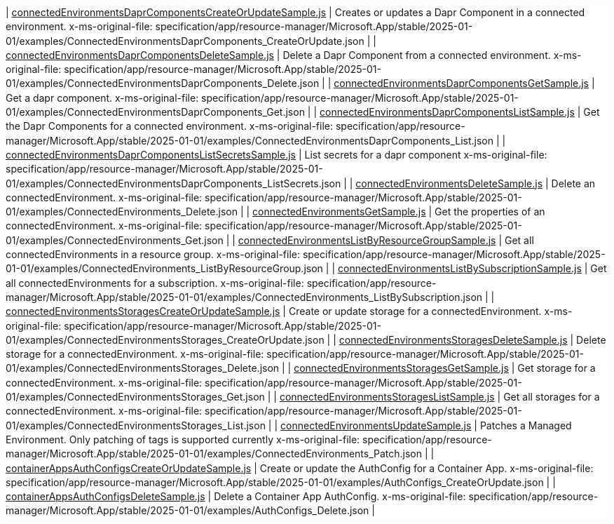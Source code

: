 | [connectedEnvironmentsDaprComponentsCreateOrUpdateSample.js][connectedenvironmentsdaprcomponentscreateorupdatesample] | Creates or updates a Dapr Component in a connected environment. x-ms-original-file: specification/app/resource-manager/Microsoft.App/stable/2025-01-01/examples/ConnectedEnvironmentsDaprComponents_CreateOrUpdate.json                 |
| [connectedEnvironmentsDaprComponentsDeleteSample.js][connectedenvironmentsdaprcomponentsdeletesample]                 | Delete a Dapr Component from a connected environment. x-ms-original-file: specification/app/resource-manager/Microsoft.App/stable/2025-01-01/examples/ConnectedEnvironmentsDaprComponents_Delete.json                                   |
| [connectedEnvironmentsDaprComponentsGetSample.js][connectedenvironmentsdaprcomponentsgetsample]                       | Get a dapr component. x-ms-original-file: specification/app/resource-manager/Microsoft.App/stable/2025-01-01/examples/ConnectedEnvironmentsDaprComponents_Get.json                                                                      |
| [connectedEnvironmentsDaprComponentsListSample.js][connectedenvironmentsdaprcomponentslistsample]                     | Get the Dapr Components for a connected environment. x-ms-original-file: specification/app/resource-manager/Microsoft.App/stable/2025-01-01/examples/ConnectedEnvironmentsDaprComponents_List.json                                      |
| [connectedEnvironmentsDaprComponentsListSecretsSample.js][connectedenvironmentsdaprcomponentslistsecretssample]       | List secrets for a dapr component x-ms-original-file: specification/app/resource-manager/Microsoft.App/stable/2025-01-01/examples/ConnectedEnvironmentsDaprComponents_ListSecrets.json                                                  |
| [connectedEnvironmentsDeleteSample.js][connectedenvironmentsdeletesample]                                             | Delete an connectedEnvironment. x-ms-original-file: specification/app/resource-manager/Microsoft.App/stable/2025-01-01/examples/ConnectedEnvironments_Delete.json                                                                       |
| [connectedEnvironmentsGetSample.js][connectedenvironmentsgetsample]                                                   | Get the properties of an connectedEnvironment. x-ms-original-file: specification/app/resource-manager/Microsoft.App/stable/2025-01-01/examples/ConnectedEnvironments_Get.json                                                           |
| [connectedEnvironmentsListByResourceGroupSample.js][connectedenvironmentslistbyresourcegroupsample]                   | Get all connectedEnvironments in a resource group. x-ms-original-file: specification/app/resource-manager/Microsoft.App/stable/2025-01-01/examples/ConnectedEnvironments_ListByResourceGroup.json                                       |
| [connectedEnvironmentsListBySubscriptionSample.js][connectedenvironmentslistbysubscriptionsample]                     | Get all connectedEnvironments for a subscription. x-ms-original-file: specification/app/resource-manager/Microsoft.App/stable/2025-01-01/examples/ConnectedEnvironments_ListBySubscription.json                                         |
| [connectedEnvironmentsStoragesCreateOrUpdateSample.js][connectedenvironmentsstoragescreateorupdatesample]             | Create or update storage for a connectedEnvironment. x-ms-original-file: specification/app/resource-manager/Microsoft.App/stable/2025-01-01/examples/ConnectedEnvironmentsStorages_CreateOrUpdate.json                                  |
| [connectedEnvironmentsStoragesDeleteSample.js][connectedenvironmentsstoragesdeletesample]                             | Delete storage for a connectedEnvironment. x-ms-original-file: specification/app/resource-manager/Microsoft.App/stable/2025-01-01/examples/ConnectedEnvironmentsStorages_Delete.json                                                    |
| [connectedEnvironmentsStoragesGetSample.js][connectedenvironmentsstoragesgetsample]                                   | Get storage for a connectedEnvironment. x-ms-original-file: specification/app/resource-manager/Microsoft.App/stable/2025-01-01/examples/ConnectedEnvironmentsStorages_Get.json                                                          |
| [connectedEnvironmentsStoragesListSample.js][connectedenvironmentsstorageslistsample]                                 | Get all storages for a connectedEnvironment. x-ms-original-file: specification/app/resource-manager/Microsoft.App/stable/2025-01-01/examples/ConnectedEnvironmentsStorages_List.json                                                    |
| [connectedEnvironmentsUpdateSample.js][connectedenvironmentsupdatesample]                                             | Patches a Managed Environment. Only patching of tags is supported currently x-ms-original-file: specification/app/resource-manager/Microsoft.App/stable/2025-01-01/examples/ConnectedEnvironments_Patch.json                            |
| [containerAppsAuthConfigsCreateOrUpdateSample.js][containerappsauthconfigscreateorupdatesample]                       | Create or update the AuthConfig for a Container App. x-ms-original-file: specification/app/resource-manager/Microsoft.App/stable/2025-01-01/examples/AuthConfigs_CreateOrUpdate.json                                                    |
| [containerAppsAuthConfigsDeleteSample.js][containerappsauthconfigsdeletesample]                                       | Delete a Container App AuthConfig. x-ms-original-file: specification/app/resource-manager/Microsoft.App/stable/2025-01-01/examples/AuthConfigs_Delete.json                                                                              |

[availableworkloadprofilesgetsample]: https://github.com/Azure/azure-sdk-for-js/blob/main/sdk/appcontainers/arm-appcontainers/samples/v2/javascript/availableWorkloadProfilesGetSample.js
[billingmetersgetsample]: https://github.com/Azure/azure-sdk-for-js/blob/main/sdk/appcontainers/arm-appcontainers/samples/v2/javascript/billingMetersGetSample.js
[certificatescreateorupdatesample]: https://github.com/Azure/azure-sdk-for-js/blob/main/sdk/appcontainers/arm-appcontainers/samples/v2/javascript/certificatesCreateOrUpdateSample.js
[certificatesdeletesample]: https://github.com/Azure/azure-sdk-for-js/blob/main/sdk/appcontainers/arm-appcontainers/samples/v2/javascript/certificatesDeleteSample.js
[certificatesgetsample]: https://github.com/Azure/azure-sdk-for-js/blob/main/sdk/appcontainers/arm-appcontainers/samples/v2/javascript/certificatesGetSample.js
[certificateslistsample]: https://github.com/Azure/azure-sdk-for-js/blob/main/sdk/appcontainers/arm-appcontainers/samples/v2/javascript/certificatesListSample.js
[certificatesupdatesample]: https://github.com/Azure/azure-sdk-for-js/blob/main/sdk/appcontainers/arm-appcontainers/samples/v2/javascript/certificatesUpdateSample.js
[connectedenvironmentscertificatescreateorupdatesample]: https://github.com/Azure/azure-sdk-for-js/blob/main/sdk/appcontainers/arm-appcontainers/samples/v2/javascript/connectedEnvironmentsCertificatesCreateOrUpdateSample.js
[connectedenvironmentscertificatesdeletesample]: https://github.com/Azure/azure-sdk-for-js/blob/main/sdk/appcontainers/arm-appcontainers/samples/v2/javascript/connectedEnvironmentsCertificatesDeleteSample.js
[connectedenvironmentscertificatesgetsample]: https://github.com/Azure/azure-sdk-for-js/blob/main/sdk/appcontainers/arm-appcontainers/samples/v2/javascript/connectedEnvironmentsCertificatesGetSample.js
[connectedenvironmentscertificateslistsample]: https://github.com/Azure/azure-sdk-for-js/blob/main/sdk/appcontainers/arm-appcontainers/samples/v2/javascript/connectedEnvironmentsCertificatesListSample.js
[connectedenvironmentscertificatesupdatesample]: https://github.com/Azure/azure-sdk-for-js/blob/main/sdk/appcontainers/arm-appcontainers/samples/v2/javascript/connectedEnvironmentsCertificatesUpdateSample.js
[connectedenvironmentschecknameavailabilitysample]: https://github.com/Azure/azure-sdk-for-js/blob/main/sdk/appcontainers/arm-appcontainers/samples/v2/javascript/connectedEnvironmentsCheckNameAvailabilitySample.js
[connectedenvironmentscreateorupdatesample]: https://github.com/Azure/azure-sdk-for-js/blob/main/sdk/appcontainers/arm-appcontainers/samples/v2/javascript/connectedEnvironmentsCreateOrUpdateSample.js
[connectedenvironmentsdaprcomponentscreateorupdatesample]: https://github.com/Azure/azure-sdk-for-js/blob/main/sdk/appcontainers/arm-appcontainers/samples/v2/javascript/connectedEnvironmentsDaprComponentsCreateOrUpdateSample.js
[connectedenvironmentsdaprcomponentsdeletesample]: https://github.com/Azure/azure-sdk-for-js/blob/main/sdk/appcontainers/arm-appcontainers/samples/v2/javascript/connectedEnvironmentsDaprComponentsDeleteSample.js
[connectedenvironmentsdaprcomponentsgetsample]: https://github.com/Azure/azure-sdk-for-js/blob/main/sdk/appcontainers/arm-appcontainers/samples/v2/javascript/connectedEnvironmentsDaprComponentsGetSample.js
[connectedenvironmentsdaprcomponentslistsample]: https://github.com/Azure/azure-sdk-for-js/blob/main/sdk/appcontainers/arm-appcontainers/samples/v2/javascript/connectedEnvironmentsDaprComponentsListSample.js
[connectedenvironmentsdaprcomponentslistsecretssample]: https://github.com/Azure/azure-sdk-for-js/blob/main/sdk/appcontainers/arm-appcontainers/samples/v2/javascript/connectedEnvironmentsDaprComponentsListSecretsSample.js
[connectedenvironmentsdeletesample]: https://github.com/Azure/azure-sdk-for-js/blob/main/sdk/appcontainers/arm-appcontainers/samples/v2/javascript/connectedEnvironmentsDeleteSample.js
[connectedenvironmentsgetsample]: https://github.com/Azure/azure-sdk-for-js/blob/main/sdk/appcontainers/arm-appcontainers/samples/v2/javascript/connectedEnvironmentsGetSample.js
[connectedenvironmentslistbyresourcegroupsample]: https://github.com/Azure/azure-sdk-for-js/blob/main/sdk/appcontainers/arm-appcontainers/samples/v2/javascript/connectedEnvironmentsListByResourceGroupSample.js
[connectedenvironmentslistbysubscriptionsample]: https://github.com/Azure/azure-sdk-for-js/blob/main/sdk/appcontainers/arm-appcontainers/samples/v2/javascript/connectedEnvironmentsListBySubscriptionSample.js
[connectedenvironmentsstoragescreateorupdatesample]: https://github.com/Azure/azure-sdk-for-js/blob/main/sdk/appcontainers/arm-appcontainers/samples/v2/javascript/connectedEnvironmentsStoragesCreateOrUpdateSample.js
[connectedenvironmentsstoragesdeletesample]: https://github.com/Azure/azure-sdk-for-js/blob/main/sdk/appcontainers/arm-appcontainers/samples/v2/javascript/connectedEnvironmentsStoragesDeleteSample.js
[connectedenvironmentsstoragesgetsample]: https://github.com/Azure/azure-sdk-for-js/blob/main/sdk/appcontainers/arm-appcontainers/samples/v2/javascript/connectedEnvironmentsStoragesGetSample.js
[connectedenvironmentsstorageslistsample]: https://github.com/Azure/azure-sdk-for-js/blob/main/sdk/appcontainers/arm-appcontainers/samples/v2/javascript/connectedEnvironmentsStoragesListSample.js
[connectedenvironmentsupdatesample]: https://github.com/Azure/azure-sdk-for-js/blob/main/sdk/appcontainers/arm-appcontainers/samples/v2/javascript/connectedEnvironmentsUpdateSample.js
[containerappsauthconfigscreateorupdatesample]: https://github.com/Azure/azure-sdk-for-js/blob/main/sdk/appcontainers/arm-appcontainers/samples/v2/javascript/containerAppsAuthConfigsCreateOrUpdateSample.js
[containerappsauthconfigsdeletesample]: https://github.com/Azure/azure-sdk-for-js/blob/main/sdk/appcontainers/arm-appcontainers/samples/v2/javascript/containerAppsAuthConfigsDeleteSample.js
[containerappsauthconfigsgetsample]: https://github.com/Azure/azure-sdk-for-js/blob/main/sdk/appcontainers/arm-appcontainers/samples/v2/javascript/containerAppsAuthConfigsGetSample.js
[containerappsauthconfigslistbycontainerappsample]: https://github.com/Azure/azure-sdk-for-js/blob/main/sdk/appcontainers/arm-appcontainers/samples/v2/javascript/containerAppsAuthConfigsListByContainerAppSample.js
[containerappscreateorupdatesample]: https://github.com/Azure/azure-sdk-for-js/blob/main/sdk/appcontainers/arm-appcontainers/samples/v2/javascript/containerAppsCreateOrUpdateSample.js
[containerappsdeletesample]: https://github.com/Azure/azure-sdk-for-js/blob/main/sdk/appcontainers/arm-appcontainers/samples/v2/javascript/containerAppsDeleteSample.js
[containerappsdiagnosticsgetdetectorsample]: https://github.com/Azure/azure-sdk-for-js/blob/main/sdk/appcontainers/arm-appcontainers/samples/v2/javascript/containerAppsDiagnosticsGetDetectorSample.js
[containerappsdiagnosticsgetrevisionsample]: https://github.com/Azure/azure-sdk-for-js/blob/main/sdk/appcontainers/arm-appcontainers/samples/v2/javascript/containerAppsDiagnosticsGetRevisionSample.js
[containerappsdiagnosticsgetrootsample]: https://github.com/Azure/azure-sdk-for-js/blob/main/sdk/appcontainers/arm-appcontainers/samples/v2/javascript/containerAppsDiagnosticsGetRootSample.js
[containerappsdiagnosticslistdetectorssample]: https://github.com/Azure/azure-sdk-for-js/blob/main/sdk/appcontainers/arm-appcontainers/samples/v2/javascript/containerAppsDiagnosticsListDetectorsSample.js
[containerappsdiagnosticslistrevisionssample]: https://github.com/Azure/azure-sdk-for-js/blob/main/sdk/appcontainers/arm-appcontainers/samples/v2/javascript/containerAppsDiagnosticsListRevisionsSample.js
[containerappsgetauthtokensample]: https://github.com/Azure/azure-sdk-for-js/blob/main/sdk/appcontainers/arm-appcontainers/samples/v2/javascript/containerAppsGetAuthTokenSample.js
[containerappsgetsample]: https://github.com/Azure/azure-sdk-for-js/blob/main/sdk/appcontainers/arm-appcontainers/samples/v2/javascript/containerAppsGetSample.js
[containerappslistbyresourcegroupsample]: https://github.com/Azure/azure-sdk-for-js/blob/main/sdk/appcontainers/arm-appcontainers/samples/v2/javascript/containerAppsListByResourceGroupSample.js
[containerappslistbysubscriptionsample]: https://github.com/Azure/azure-sdk-for-js/blob/main/sdk/appcontainers/arm-appcontainers/samples/v2/javascript/containerAppsListBySubscriptionSample.js
[containerappslistcustomhostnameanalysissample]: https://github.com/Azure/azure-sdk-for-js/blob/main/sdk/appcontainers/arm-appcontainers/samples/v2/javascript/containerAppsListCustomHostNameAnalysisSample.js
[containerappslistsecretssample]: https://github.com/Azure/azure-sdk-for-js/blob/main/sdk/appcontainers/arm-appcontainers/samples/v2/javascript/containerAppsListSecretsSample.js
[containerappsrevisionreplicasgetreplicasample]: https://github.com/Azure/azure-sdk-for-js/blob/main/sdk/appcontainers/arm-appcontainers/samples/v2/javascript/containerAppsRevisionReplicasGetReplicaSample.js
[containerappsrevisionreplicaslistreplicassample]: https://github.com/Azure/azure-sdk-for-js/blob/main/sdk/appcontainers/arm-appcontainers/samples/v2/javascript/containerAppsRevisionReplicasListReplicasSample.js
[containerappsrevisionsactivaterevisionsample]: https://github.com/Azure/azure-sdk-for-js/blob/main/sdk/appcontainers/arm-appcontainers/samples/v2/javascript/containerAppsRevisionsActivateRevisionSample.js
[containerappsrevisionsdeactivaterevisionsample]: https://github.com/Azure/azure-sdk-for-js/blob/main/sdk/appcontainers/arm-appcontainers/samples/v2/javascript/containerAppsRevisionsDeactivateRevisionSample.js
[containerappsrevisionsgetrevisionsample]: https://github.com/Azure/azure-sdk-for-js/blob/main/sdk/appcontainers/arm-appcontainers/samples/v2/javascript/containerAppsRevisionsGetRevisionSample.js
[containerappsrevisionslistrevisionssample]: https://github.com/Azure/azure-sdk-for-js/blob/main/sdk/appcontainers/arm-appcontainers/samples/v2/javascript/containerAppsRevisionsListRevisionsSample.js
[containerappsrevisionsrestartrevisionsample]: https://github.com/Azure/azure-sdk-for-js/blob/main/sdk/appcontainers/arm-appcontainers/samples/v2/javascript/containerAppsRevisionsRestartRevisionSample.js
[containerappssessionpoolscreateorupdatesample]: https://github.com/Azure/azure-sdk-for-js/blob/main/sdk/appcontainers/arm-appcontainers/samples/v2/javascript/containerAppsSessionPoolsCreateOrUpdateSample.js
[containerappssessionpoolsdeletesample]: https://github.com/Azure/azure-sdk-for-js/blob/main/sdk/appcontainers/arm-appcontainers/samples/v2/javascript/containerAppsSessionPoolsDeleteSample.js
[containerappssessionpoolsgetsample]: https://github.com/Azure/azure-sdk-for-js/blob/main/sdk/appcontainers/arm-appcontainers/samples/v2/javascript/containerAppsSessionPoolsGetSample.js
[containerappssessionpoolslistbyresourcegroupsample]: https://github.com/Azure/azure-sdk-for-js/blob/main/sdk/appcontainers/arm-appcontainers/samples/v2/javascript/containerAppsSessionPoolsListByResourceGroupSample.js
[containerappssessionpoolslistbysubscriptionsample]: https://github.com/Azure/azure-sdk-for-js/blob/main/sdk/appcontainers/arm-appcontainers/samples/v2/javascript/containerAppsSessionPoolsListBySubscriptionSample.js
[containerappssessionpoolsupdatesample]: https://github.com/Azure/azure-sdk-for-js/blob/main/sdk/appcontainers/arm-appcontainers/samples/v2/javascript/containerAppsSessionPoolsUpdateSample.js
[containerappssourcecontrolscreateorupdatesample]: https://github.com/Azure/azure-sdk-for-js/blob/main/sdk/appcontainers/arm-appcontainers/samples/v2/javascript/containerAppsSourceControlsCreateOrUpdateSample.js
[containerappssourcecontrolsdeletesample]: https://github.com/Azure/azure-sdk-for-js/blob/main/sdk/appcontainers/arm-appcontainers/samples/v2/javascript/containerAppsSourceControlsDeleteSample.js
[containerappssourcecontrolsgetsample]: https://github.com/Azure/azure-sdk-for-js/blob/main/sdk/appcontainers/arm-appcontainers/samples/v2/javascript/containerAppsSourceControlsGetSample.js
[containerappssourcecontrolslistbycontainerappsample]: https://github.com/Azure/azure-sdk-for-js/blob/main/sdk/appcontainers/arm-appcontainers/samples/v2/javascript/containerAppsSourceControlsListByContainerAppSample.js
[containerappsstartsample]: https://github.com/Azure/azure-sdk-for-js/blob/main/sdk/appcontainers/arm-appcontainers/samples/v2/javascript/containerAppsStartSample.js
[containerappsstopsample]: https://github.com/Azure/azure-sdk-for-js/blob/main/sdk/appcontainers/arm-appcontainers/samples/v2/javascript/containerAppsStopSample.js
[containerappsupdatesample]: https://github.com/Azure/azure-sdk-for-js/blob/main/sdk/appcontainers/arm-appcontainers/samples/v2/javascript/containerAppsUpdateSample.js
[daprcomponentscreateorupdatesample]: https://github.com/Azure/azure-sdk-for-js/blob/main/sdk/appcontainers/arm-appcontainers/samples/v2/javascript/daprComponentsCreateOrUpdateSample.js
[daprcomponentsdeletesample]: https://github.com/Azure/azure-sdk-for-js/blob/main/sdk/appcontainers/arm-appcontainers/samples/v2/javascript/daprComponentsDeleteSample.js
[daprcomponentsgetsample]: https://github.com/Azure/azure-sdk-for-js/blob/main/sdk/appcontainers/arm-appcontainers/samples/v2/javascript/daprComponentsGetSample.js
[daprcomponentslistsample]: https://github.com/Azure/azure-sdk-for-js/blob/main/sdk/appcontainers/arm-appcontainers/samples/v2/javascript/daprComponentsListSample.js
[daprcomponentslistsecretssample]: https://github.com/Azure/azure-sdk-for-js/blob/main/sdk/appcontainers/arm-appcontainers/samples/v2/javascript/daprComponentsListSecretsSample.js
[getcustomdomainverificationidsample]: https://github.com/Azure/azure-sdk-for-js/blob/main/sdk/appcontainers/arm-appcontainers/samples/v2/javascript/getCustomDomainVerificationIdSample.js
[javacomponentscreateorupdatesample]: https://github.com/Azure/azure-sdk-for-js/blob/main/sdk/appcontainers/arm-appcontainers/samples/v2/javascript/javaComponentsCreateOrUpdateSample.js
[javacomponentsdeletesample]: https://github.com/Azure/azure-sdk-for-js/blob/main/sdk/appcontainers/arm-appcontainers/samples/v2/javascript/javaComponentsDeleteSample.js
[javacomponentsgetsample]: https://github.com/Azure/azure-sdk-for-js/blob/main/sdk/appcontainers/arm-appcontainers/samples/v2/javascript/javaComponentsGetSample.js
[javacomponentslistsample]: https://github.com/Azure/azure-sdk-for-js/blob/main/sdk/appcontainers/arm-appcontainers/samples/v2/javascript/javaComponentsListSample.js
[javacomponentsupdatesample]: https://github.com/Azure/azure-sdk-for-js/blob/main/sdk/appcontainers/arm-appcontainers/samples/v2/javascript/javaComponentsUpdateSample.js
[jobexecutionsample]: https://github.com/Azure/azure-sdk-for-js/blob/main/sdk/appcontainers/arm-appcontainers/samples/v2/javascript/jobExecutionSample.js
[jobscreateorupdatesample]: https://github.com/Azure/azure-sdk-for-js/blob/main/sdk/appcontainers/arm-appcontainers/samples/v2/javascript/jobsCreateOrUpdateSample.js
[jobsdeletesample]: https://github.com/Azure/azure-sdk-for-js/blob/main/sdk/appcontainers/arm-appcontainers/samples/v2/javascript/jobsDeleteSample.js
[jobsexecutionslistsample]: https://github.com/Azure/azure-sdk-for-js/blob/main/sdk/appcontainers/arm-appcontainers/samples/v2/javascript/jobsExecutionsListSample.js
[jobsgetdetectorsample]: https://github.com/Azure/azure-sdk-for-js/blob/main/sdk/appcontainers/arm-appcontainers/samples/v2/javascript/jobsGetDetectorSample.js
[jobsgetsample]: https://github.com/Azure/azure-sdk-for-js/blob/main/sdk/appcontainers/arm-appcontainers/samples/v2/javascript/jobsGetSample.js
[jobslistbyresourcegroupsample]: https://github.com/Azure/azure-sdk-for-js/blob/main/sdk/appcontainers/arm-appcontainers/samples/v2/javascript/jobsListByResourceGroupSample.js
[jobslistbysubscriptionsample]: https://github.com/Azure/azure-sdk-for-js/blob/main/sdk/appcontainers/arm-appcontainers/samples/v2/javascript/jobsListBySubscriptionSample.js
[jobslistdetectorssample]: https://github.com/Azure/azure-sdk-for-js/blob/main/sdk/appcontainers/arm-appcontainers/samples/v2/javascript/jobsListDetectorsSample.js
[jobslistsecretssample]: https://github.com/Azure/azure-sdk-for-js/blob/main/sdk/appcontainers/arm-appcontainers/samples/v2/javascript/jobsListSecretsSample.js
[jobsproxygetsample]: https://github.com/Azure/azure-sdk-for-js/blob/main/sdk/appcontainers/arm-appcontainers/samples/v2/javascript/jobsProxyGetSample.js
[jobsstartsample]: https://github.com/Azure/azure-sdk-for-js/blob/main/sdk/appcontainers/arm-appcontainers/samples/v2/javascript/jobsStartSample.js
[jobsstopexecutionsample]: https://github.com/Azure/azure-sdk-for-js/blob/main/sdk/appcontainers/arm-appcontainers/samples/v2/javascript/jobsStopExecutionSample.js
[jobsstopmultipleexecutionssample]: https://github.com/Azure/azure-sdk-for-js/blob/main/sdk/appcontainers/arm-appcontainers/samples/v2/javascript/jobsStopMultipleExecutionsSample.js
[jobsupdatesample]: https://github.com/Azure/azure-sdk-for-js/blob/main/sdk/appcontainers/arm-appcontainers/samples/v2/javascript/jobsUpdateSample.js
[managedcertificatescreateorupdatesample]: https://github.com/Azure/azure-sdk-for-js/blob/main/sdk/appcontainers/arm-appcontainers/samples/v2/javascript/managedCertificatesCreateOrUpdateSample.js
[managedcertificatesdeletesample]: https://github.com/Azure/azure-sdk-for-js/blob/main/sdk/appcontainers/arm-appcontainers/samples/v2/javascript/managedCertificatesDeleteSample.js
[managedcertificatesgetsample]: https://github.com/Azure/azure-sdk-for-js/blob/main/sdk/appcontainers/arm-appcontainers/samples/v2/javascript/managedCertificatesGetSample.js
[managedcertificateslistsample]: https://github.com/Azure/azure-sdk-for-js/blob/main/sdk/appcontainers/arm-appcontainers/samples/v2/javascript/managedCertificatesListSample.js
[managedcertificatesupdatesample]: https://github.com/Azure/azure-sdk-for-js/blob/main/sdk/appcontainers/arm-appcontainers/samples/v2/javascript/managedCertificatesUpdateSample.js
[managedenvironmentdiagnosticsgetdetectorsample]: https://github.com/Azure/azure-sdk-for-js/blob/main/sdk/appcontainers/arm-appcontainers/samples/v2/javascript/managedEnvironmentDiagnosticsGetDetectorSample.js
[managedenvironmentdiagnosticslistdetectorssample]: https://github.com/Azure/azure-sdk-for-js/blob/main/sdk/appcontainers/arm-appcontainers/samples/v2/javascript/managedEnvironmentDiagnosticsListDetectorsSample.js
[managedenvironmentusageslistsample]: https://github.com/Azure/azure-sdk-for-js/blob/main/sdk/appcontainers/arm-appcontainers/samples/v2/javascript/managedEnvironmentUsagesListSample.js
[managedenvironmentscreateorupdatesample]: https://github.com/Azure/azure-sdk-for-js/blob/main/sdk/appcontainers/arm-appcontainers/samples/v2/javascript/managedEnvironmentsCreateOrUpdateSample.js
[managedenvironmentsdeletesample]: https://github.com/Azure/azure-sdk-for-js/blob/main/sdk/appcontainers/arm-appcontainers/samples/v2/javascript/managedEnvironmentsDeleteSample.js
[managedenvironmentsdiagnosticsgetrootsample]: https://github.com/Azure/azure-sdk-for-js/blob/main/sdk/appcontainers/arm-appcontainers/samples/v2/javascript/managedEnvironmentsDiagnosticsGetRootSample.js
[managedenvironmentsgetauthtokensample]: https://github.com/Azure/azure-sdk-for-js/blob/main/sdk/appcontainers/arm-appcontainers/samples/v2/javascript/managedEnvironmentsGetAuthTokenSample.js
[managedenvironmentsgetsample]: https://github.com/Azure/azure-sdk-for-js/blob/main/sdk/appcontainers/arm-appcontainers/samples/v2/javascript/managedEnvironmentsGetSample.js
[managedenvironmentslistbyresourcegroupsample]: https://github.com/Azure/azure-sdk-for-js/blob/main/sdk/appcontainers/arm-appcontainers/samples/v2/javascript/managedEnvironmentsListByResourceGroupSample.js
[managedenvironmentslistbysubscriptionsample]: https://github.com/Azure/azure-sdk-for-js/blob/main/sdk/appcontainers/arm-appcontainers/samples/v2/javascript/managedEnvironmentsListBySubscriptionSample.js
[managedenvironmentslistworkloadprofilestatessample]: https://github.com/Azure/azure-sdk-for-js/blob/main/sdk/appcontainers/arm-appcontainers/samples/v2/javascript/managedEnvironmentsListWorkloadProfileStatesSample.js
[managedenvironmentsstoragescreateorupdatesample]: https://github.com/Azure/azure-sdk-for-js/blob/main/sdk/appcontainers/arm-appcontainers/samples/v2/javascript/managedEnvironmentsStoragesCreateOrUpdateSample.js
[managedenvironmentsstoragesdeletesample]: https://github.com/Azure/azure-sdk-for-js/blob/main/sdk/appcontainers/arm-appcontainers/samples/v2/javascript/managedEnvironmentsStoragesDeleteSample.js
[managedenvironmentsstoragesgetsample]: https://github.com/Azure/azure-sdk-for-js/blob/main/sdk/appcontainers/arm-appcontainers/samples/v2/javascript/managedEnvironmentsStoragesGetSample.js
[managedenvironmentsstorageslistsample]: https://github.com/Azure/azure-sdk-for-js/blob/main/sdk/appcontainers/arm-appcontainers/samples/v2/javascript/managedEnvironmentsStoragesListSample.js
[managedenvironmentsupdatesample]: https://github.com/Azure/azure-sdk-for-js/blob/main/sdk/appcontainers/arm-appcontainers/samples/v2/javascript/managedEnvironmentsUpdateSample.js
[namespaceschecknameavailabilitysample]: https://github.com/Azure/azure-sdk-for-js/blob/main/sdk/appcontainers/arm-appcontainers/samples/v2/javascript/namespacesCheckNameAvailabilitySample.js
[operationslistsample]: https://github.com/Azure/azure-sdk-for-js/blob/main/sdk/appcontainers/arm-appcontainers/samples/v2/javascript/operationsListSample.js
[usageslistsample]: https://github.com/Azure/azure-sdk-for-js/blob/main/sdk/appcontainers/arm-appcontainers/samples/v2/javascript/usagesListSample.js
[apiref]: https://learn.microsoft.com/javascript/api/@azure/arm-appcontainers?view=azure-node-preview
[freesub]: https://azure.microsoft.com/free/
[package]: https://github.com/Azure/azure-sdk-for-js/tree/main/sdk/appcontainers/arm-appcontainers/README.md